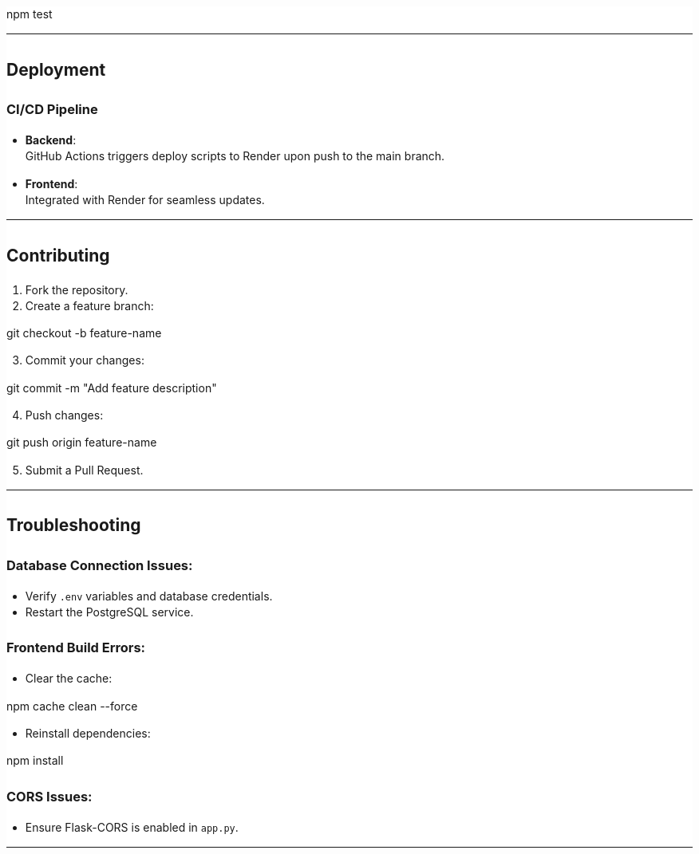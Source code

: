 npm test  

---

## Deployment

### CI/CD Pipeline

- **Backend**:  
  GitHub Actions triggers deploy scripts to Render upon push to the main branch.  

- **Frontend**:  
  Integrated with Render for seamless updates.  

---

## Contributing

1. Fork the repository.  
2. Create a feature branch:  

git checkout -b feature-name  

3. Commit your changes:  

git commit -m "Add feature description"  

4. Push changes:  

git push origin feature-name  

5. Submit a Pull Request.  

---

## Troubleshooting

### Database Connection Issues:

- Verify `.env` variables and database credentials.  
- Restart the PostgreSQL service.  

### Frontend Build Errors:

- Clear the cache:  

npm cache clean --force  

- Reinstall dependencies:  

npm install  

### CORS Issues:

- Ensure Flask-CORS is enabled in `app.py`.  

---